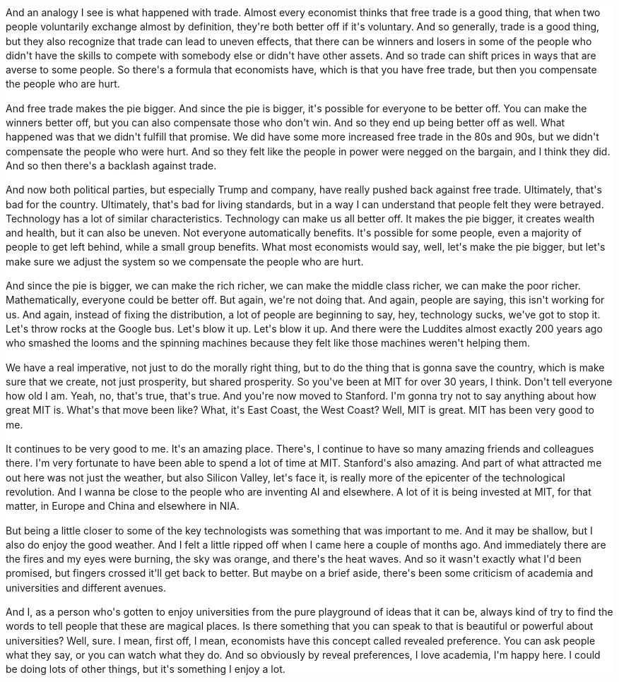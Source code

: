 And an analogy I see is what happened with trade. Almost every economist thinks that free trade is a good thing, that when two people voluntarily exchange almost by definition, they're both better off if it's voluntary. And so generally, trade is a good thing, but they also recognize that trade can lead to uneven effects, that there can be winners and losers in some of the people who didn't have the skills to compete with somebody else or didn't have other assets. And so trade can shift prices in ways that are averse to some people. So there's a formula that economists have, which is that you have free trade, but then you compensate the people who are hurt.

And free trade makes the pie bigger. And since the pie is bigger, it's possible for everyone to be better off. You can make the winners better off, but you can also compensate those who don't win. And so they end up being better off as well. What happened was that we didn't fulfill that promise. We did have some more increased free trade in the 80s and 90s, but we didn't compensate the people who were hurt. And so they felt like the people in power were negged on the bargain, and I think they did. And so then there's a backlash against trade.

And now both political parties, but especially Trump and company, have really pushed back against free trade. Ultimately, that's bad for the country. Ultimately, that's bad for living standards, but in a way I can understand that people felt they were betrayed. Technology has a lot of similar characteristics. Technology can make us all better off. It makes the pie bigger, it creates wealth and health, but it can also be uneven. Not everyone automatically benefits. It's possible for some people, even a majority of people to get left behind, while a small group benefits. What most economists would say, well, let's make the pie bigger, but let's make sure we adjust the system so we compensate the people who are hurt.

And since the pie is bigger, we can make the rich richer, we can make the middle class richer, we can make the poor richer. Mathematically, everyone could be better off. But again, we're not doing that. And again, people are saying, this isn't working for us. And again, instead of fixing the distribution, a lot of people are beginning to say, hey, technology sucks, we've got to stop it. Let's throw rocks at the Google bus. Let's blow it up. Let's blow it up. And there were the Luddites almost exactly 200 years ago who smashed the looms and the spinning machines because they felt like those machines weren't helping them.

We have a real imperative, not just to do the morally right thing, but to do the thing that is gonna save the country, which is make sure that we create, not just prosperity, but shared prosperity. So you've been at MIT for over 30 years, I think. Don't tell everyone how old I am. Yeah, no, that's true, that's true. And you're now moved to Stanford. I'm gonna try not to say anything about how great MIT is. What's that move been like? What, it's East Coast, the West Coast? Well, MIT is great. MIT has been very good to me.

It continues to be very good to me. It's an amazing place. There's, I continue to have so many amazing friends and colleagues there. I'm very fortunate to have been able to spend a lot of time at MIT. Stanford's also amazing. And part of what attracted me out here was not just the weather, but also Silicon Valley, let's face it, is really more of the epicenter of the technological revolution. And I wanna be close to the people who are inventing AI and elsewhere. A lot of it is being invested at MIT, for that matter, in Europe and China and elsewhere in NIA.

But being a little closer to some of the key technologists was something that was important to me. And it may be shallow, but I also do enjoy the good weather. And I felt a little ripped off when I came here a couple of months ago. And immediately there are the fires and my eyes were burning, the sky was orange, and there's the heat waves. And so it wasn't exactly what I'd been promised, but fingers crossed it'll get back to better. But maybe on a brief aside, there's been some criticism of academia and universities and different avenues.

And I, as a person who's gotten to enjoy universities from the pure playground of ideas that it can be, always kind of try to find the words to tell people that these are magical places. Is there something that you can speak to that is beautiful or powerful about universities? Well, sure. I mean, first off, I mean, economists have this concept called revealed preference. You can ask people what they say, or you can watch what they do. And so obviously by reveal preferences, I love academia, I'm happy here. I could be doing lots of other things, but it's something I enjoy a lot.
